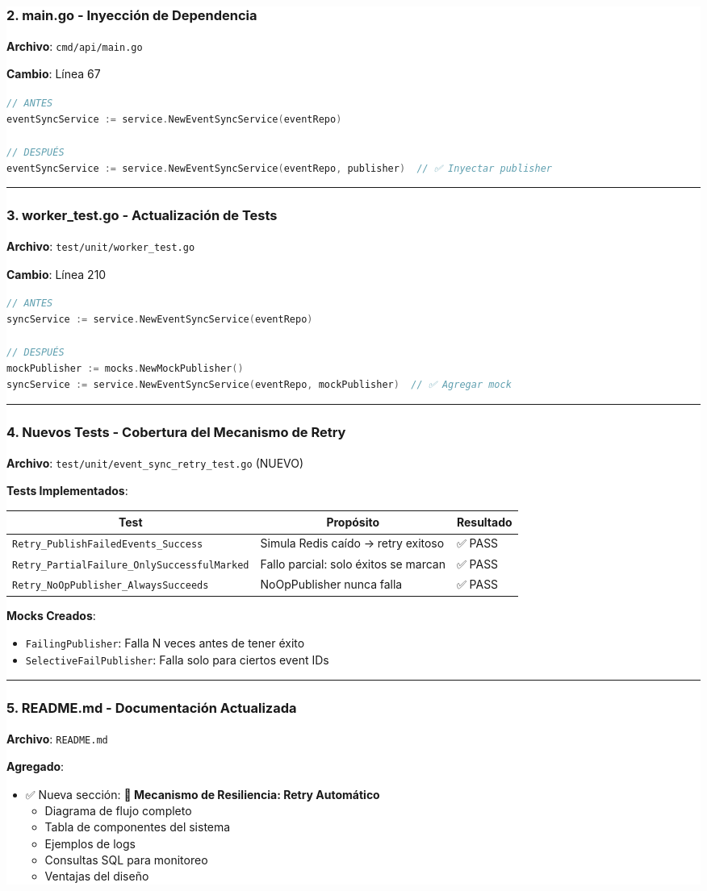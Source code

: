 ### 2. **main.go** - Inyección de Dependencia

**Archivo**: `cmd/api/main.go`

**Cambio**: Línea 67
```go
// ANTES
eventSyncService := service.NewEventSyncService(eventRepo)

// DESPUÉS
eventSyncService := service.NewEventSyncService(eventRepo, publisher)  // ✅ Inyectar publisher
```

---

### 3. **worker_test.go** - Actualización de Tests

**Archivo**: `test/unit/worker_test.go`

**Cambio**: Línea 210
```go
// ANTES
syncService := service.NewEventSyncService(eventRepo)

// DESPUÉS
mockPublisher := mocks.NewMockPublisher()
syncService := service.NewEventSyncService(eventRepo, mockPublisher)  // ✅ Agregar mock
```

---

### 4. **Nuevos Tests** - Cobertura del Mecanismo de Retry

**Archivo**: `test/unit/event_sync_retry_test.go` (NUEVO)

**Tests Implementados**:

| Test | Propósito | Resultado |
|------|-----------|-----------|
| `Retry_PublishFailedEvents_Success` | Simula Redis caído → retry exitoso | ✅ PASS |
| `Retry_PartialFailure_OnlySuccessfulMarked` | Fallo parcial: solo éxitos se marcan | ✅ PASS |
| `Retry_NoOpPublisher_AlwaysSucceeds` | NoOpPublisher nunca falla | ✅ PASS |

**Mocks Creados**:
- `FailingPublisher`: Falla N veces antes de tener éxito
- `SelectiveFailPublisher`: Falla solo para ciertos event IDs

---

### 5. **README.md** - Documentación Actualizada

**Archivo**: `README.md`

**Agregado**:
- ✅ Nueva sección: **🔄 Mecanismo de Resiliencia: Retry Automático**
  - Diagrama de flujo completo
  - Tabla de componentes del sistema
  - Ejemplos de logs
  - Consultas SQL para monitoreo
  - Ventajas del diseño

